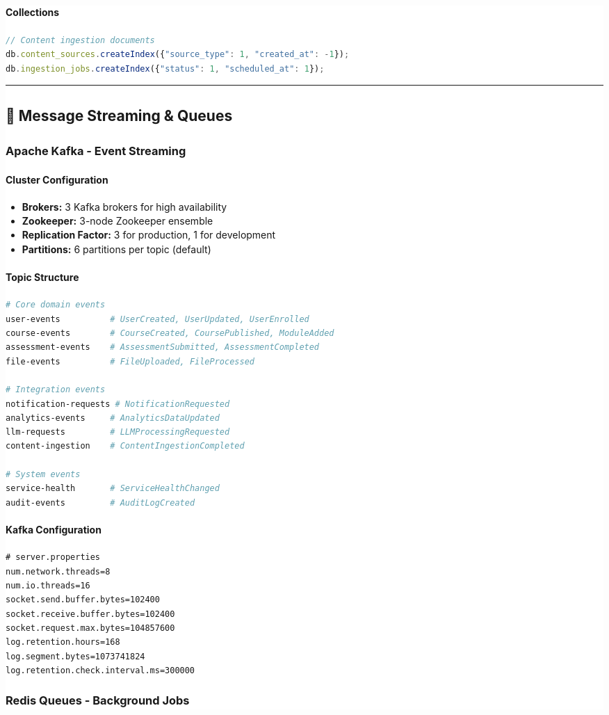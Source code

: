 #### **Collections**
```javascript
// Content ingestion documents
db.content_sources.createIndex({"source_type": 1, "created_at": -1});
db.ingestion_jobs.createIndex({"status": 1, "scheduled_at": 1});
```

---
## 📨 **Message Streaming & Queues**

### **Apache Kafka - Event Streaming**

#### **Cluster Configuration**
- **Brokers:** 3 Kafka brokers for high availability
- **Zookeeper:** 3-node Zookeeper ensemble
- **Replication Factor:** 3 for production, 1 for development
- **Partitions:** 6 partitions per topic (default)

#### **Topic Structure**
```bash
# Core domain events
user-events          # UserCreated, UserUpdated, UserEnrolled
course-events        # CourseCreated, CoursePublished, ModuleAdded
assessment-events    # AssessmentSubmitted, AssessmentCompleted
file-events          # FileUploaded, FileProcessed

# Integration events
notification-requests # NotificationRequested
analytics-events     # AnalyticsDataUpdated
llm-requests         # LLMProcessingRequested
content-ingestion    # ContentIngestionCompleted

# System events
service-health       # ServiceHealthChanged
audit-events         # AuditLogCreated
```

#### **Kafka Configuration**
```properties
# server.properties
num.network.threads=8
num.io.threads=16
socket.send.buffer.bytes=102400
socket.receive.buffer.bytes=102400
socket.request.max.bytes=104857600
log.retention.hours=168
log.segment.bytes=1073741824
log.retention.check.interval.ms=300000
```

### **Redis Queues - Background Jobs**
